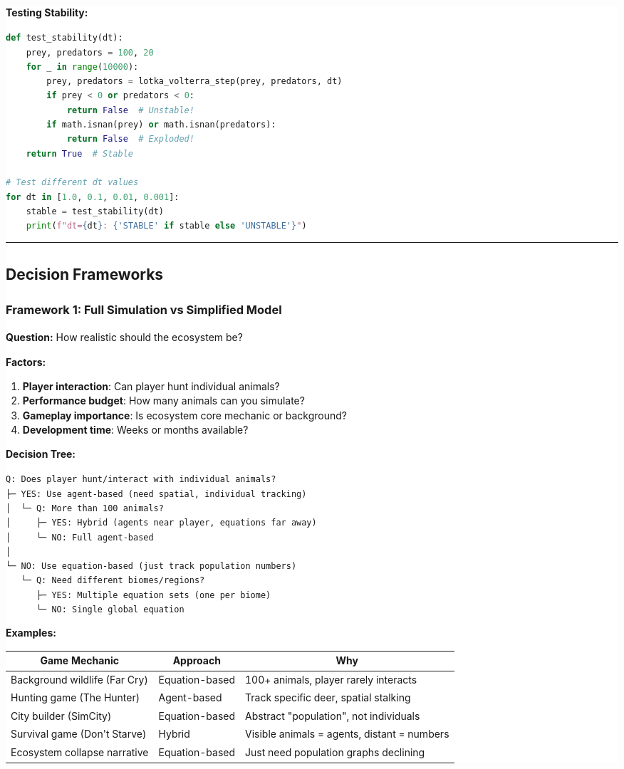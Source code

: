 **Testing Stability:**
```python
def test_stability(dt):
    prey, predators = 100, 20
    for _ in range(10000):
        prey, predators = lotka_volterra_step(prey, predators, dt)
        if prey < 0 or predators < 0:
            return False  # Unstable!
        if math.isnan(prey) or math.isnan(predators):
            return False  # Exploded!
    return True  # Stable

# Test different dt values
for dt in [1.0, 0.1, 0.01, 0.001]:
    stable = test_stability(dt)
    print(f"dt={dt}: {'STABLE' if stable else 'UNSTABLE'}")
```

---

## Decision Frameworks

### Framework 1: Full Simulation vs Simplified Model

**Question:** How realistic should the ecosystem be?

**Factors:**
1. **Player interaction**: Can player hunt individual animals?
2. **Performance budget**: How many animals can you simulate?
3. **Gameplay importance**: Is ecosystem core mechanic or background?
4. **Development time**: Weeks or months available?

**Decision Tree:**
```
Q: Does player hunt/interact with individual animals?
├─ YES: Use agent-based (need spatial, individual tracking)
│  └─ Q: More than 100 animals?
│     ├─ YES: Hybrid (agents near player, equations far away)
│     └─ NO: Full agent-based
│
└─ NO: Use equation-based (just track population numbers)
   └─ Q: Need different biomes/regions?
      ├─ YES: Multiple equation sets (one per biome)
      └─ NO: Single global equation
```

**Examples:**

| Game Mechanic | Approach | Why |
|---------------|----------|-----|
| Background wildlife (Far Cry) | Equation-based | 100+ animals, player rarely interacts |
| Hunting game (The Hunter) | Agent-based | Track specific deer, spatial stalking |
| City builder (SimCity) | Equation-based | Abstract "population", not individuals |
| Survival game (Don't Starve) | Hybrid | Visible animals = agents, distant = numbers |
| Ecosystem collapse narrative | Equation-based | Just need population graphs declining |

